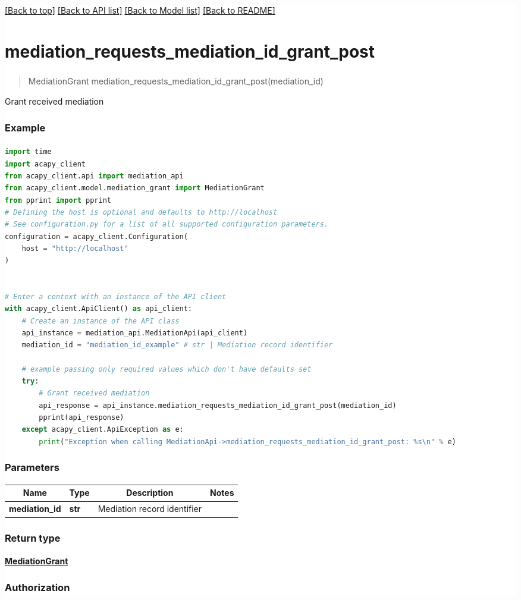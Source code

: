 [[Back to top]](#) [[Back to API list]](../README.md#documentation-for-api-endpoints) [[Back to Model list]](../README.md#documentation-for-models) [[Back to README]](../README.md)

# **mediation_requests_mediation_id_grant_post**
> MediationGrant mediation_requests_mediation_id_grant_post(mediation_id)

Grant received mediation

### Example

```python
import time
import acapy_client
from acapy_client.api import mediation_api
from acapy_client.model.mediation_grant import MediationGrant
from pprint import pprint
# Defining the host is optional and defaults to http://localhost
# See configuration.py for a list of all supported configuration parameters.
configuration = acapy_client.Configuration(
    host = "http://localhost"
)


# Enter a context with an instance of the API client
with acapy_client.ApiClient() as api_client:
    # Create an instance of the API class
    api_instance = mediation_api.MediationApi(api_client)
    mediation_id = "mediation_id_example" # str | Mediation record identifier

    # example passing only required values which don't have defaults set
    try:
        # Grant received mediation
        api_response = api_instance.mediation_requests_mediation_id_grant_post(mediation_id)
        pprint(api_response)
    except acapy_client.ApiException as e:
        print("Exception when calling MediationApi->mediation_requests_mediation_id_grant_post: %s\n" % e)
```


### Parameters

Name | Type | Description  | Notes
------------- | ------------- | ------------- | -------------
 **mediation_id** | **str**| Mediation record identifier |

### Return type

[**MediationGrant**](MediationGrant.md)

### Authorization
